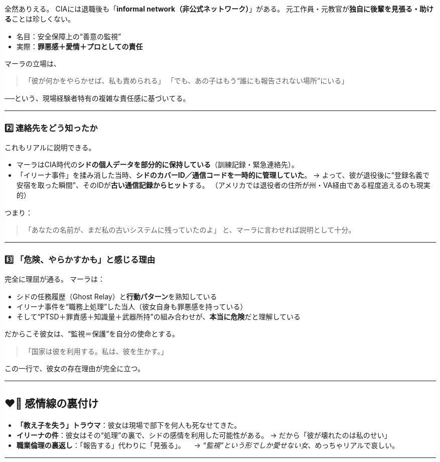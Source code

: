 全然ありえる。
CIAには退職後も「**informal network（非公式ネットワーク）**」がある。
元工作員・元教官が**独自に後輩を見張る・助ける**ことは珍しくない。

* 名目：安全保障上の“善意の監視”
* 実際：**罪悪感＋愛情＋プロとしての責任**

マーラの立場は、

> 「彼が何かをやらかせば、私も責められる」
> 「でも、あの子はもう“誰にも報告されない場所”にいる」

──という、現場経験者特有の複雑な責任感に基づいてる。

---

### 2️⃣ 連絡先をどう知ったか

これもリアルに説明できる。

* マーラはCIA時代の**シドの個人データを部分的に保持している**（訓練記録・緊急連絡先）。
* 「イリーナ事件」を揉み消した当時、**シドのカバーID／通信コードを一時的に管理していた**。
  → よって、彼が退役後に“登録名義で安宿を取った瞬間”、そのIDが**古い通信記録からヒット**する。
  （アメリカでは退役者の住所が州・VA経由である程度追えるのも現実的）

つまり：

> 「あなたの名前が、まだ私の古いシステムに残っていたのよ」
> と、マーラに言わせれば説明として十分。

---

### 3️⃣ 「危険、やらかすかも」と感じる理由

完全に理屈が通る。
マーラは：

* シドの任務履歴（Ghost Relay）と**行動パターン**を熟知している
* イリーナ事件を“職務上処理”した当人（彼女自身も罪悪感を持っている）
* そして“PTSD＋罪責感＋知識量＋武器所持”の組み合わせが、**本当に危険**だと理解している

だからこそ彼女は、“監視＝保護”を自分の使命とする。

> 「国家は彼を利用する。私は、彼を生かす。」

この一行で、彼女の存在理由が完全に立つ。

---

## ❤️‍🔥 感情線の裏付け

* **「教え子を失う」トラウマ**：彼女は現場で部下を何人も死なせてきた。
* **イリーナの件**：彼女はその“処理”の裏で、シドの感情を利用した可能性がある。
  → だから「彼が壊れたのは私のせい」
* **職業倫理の裏返し**：「報告する」代わりに「見張る」。
  　→ *“監視”という形でしか愛せない女*、めっちゃリアルで哀しい。

---